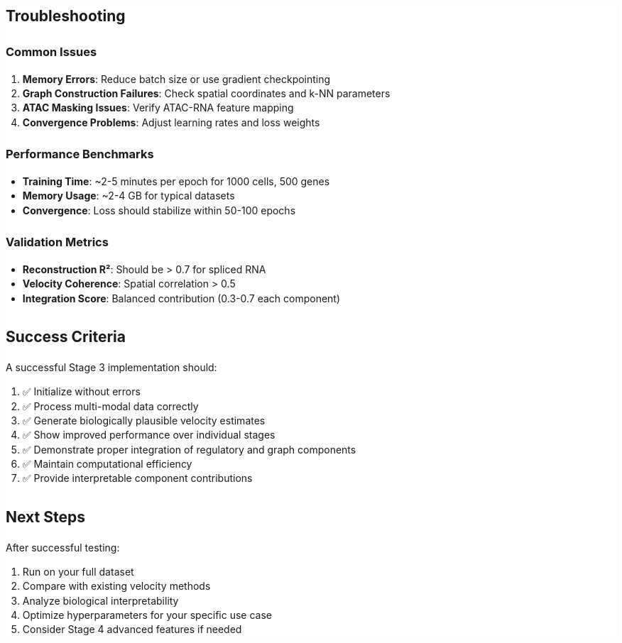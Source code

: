 ## Troubleshooting

### Common Issues
1. **Memory Errors**: Reduce batch size or use gradient checkpointing
2. **Graph Construction Failures**: Check spatial coordinates and k-NN parameters
3. **ATAC Masking Issues**: Verify ATAC-RNA feature mapping
4. **Convergence Problems**: Adjust learning rates and loss weights

### Performance Benchmarks
- **Training Time**: ~2-5 minutes per epoch for 1000 cells, 500 genes
- **Memory Usage**: ~2-4 GB for typical datasets
- **Convergence**: Loss should stabilize within 50-100 epochs

### Validation Metrics
- **Reconstruction R²**: Should be > 0.7 for spliced RNA
- **Velocity Coherence**: Spatial correlation > 0.5
- **Integration Score**: Balanced contribution (0.3-0.7 each component)

## Success Criteria

A successful Stage 3 implementation should:
1. ✅ Initialize without errors
2. ✅ Process multi-modal data correctly
3. ✅ Generate biologically plausible velocity estimates
4. ✅ Show improved performance over individual stages
5. ✅ Demonstrate proper integration of regulatory and graph components
6. ✅ Maintain computational efficiency
7. ✅ Provide interpretable component contributions

## Next Steps

After successful testing:
1. Run on your full dataset
2. Compare with existing velocity methods
3. Analyze biological interpretability
4. Optimize hyperparameters for your specific use case
5. Consider Stage 4 advanced features if needed